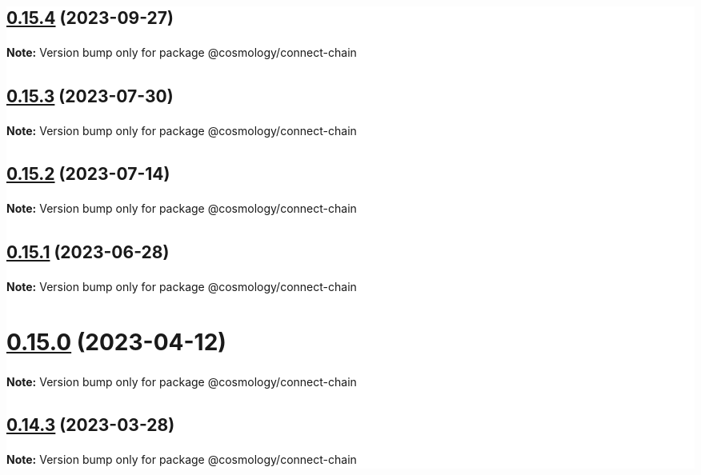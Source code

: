 



## [0.15.4](https://github.com/cosmology-tech/create-cosmos-app/compare/@cosmology/connect-chain@0.15.3...@cosmology/connect-chain@0.15.4) (2023-09-27)

**Note:** Version bump only for package @cosmology/connect-chain





## [0.15.3](https://github.com/cosmology-tech/create-cosmos-app/compare/@cosmology/connect-chain@0.15.2...@cosmology/connect-chain@0.15.3) (2023-07-30)

**Note:** Version bump only for package @cosmology/connect-chain





## [0.15.2](https://github.com/cosmology-tech/create-cosmos-app/compare/@cosmology/connect-chain@0.15.1...@cosmology/connect-chain@0.15.2) (2023-07-14)

**Note:** Version bump only for package @cosmology/connect-chain





## [0.15.1](https://github.com/cosmology-tech/create-cosmos-app/compare/@cosmology/connect-chain@0.15.0...@cosmology/connect-chain@0.15.1) (2023-06-28)

**Note:** Version bump only for package @cosmology/connect-chain





# [0.15.0](https://github.com/cosmology-tech/create-cosmos-app/compare/@cosmology/connect-chain@0.14.3...@cosmology/connect-chain@0.15.0) (2023-04-12)

**Note:** Version bump only for package @cosmology/connect-chain





## [0.14.3](https://github.com/cosmology-tech/create-cosmos-app/compare/@cosmology/connect-chain@0.14.2...@cosmology/connect-chain@0.14.3) (2023-03-28)

**Note:** Version bump only for package @cosmology/connect-chain
